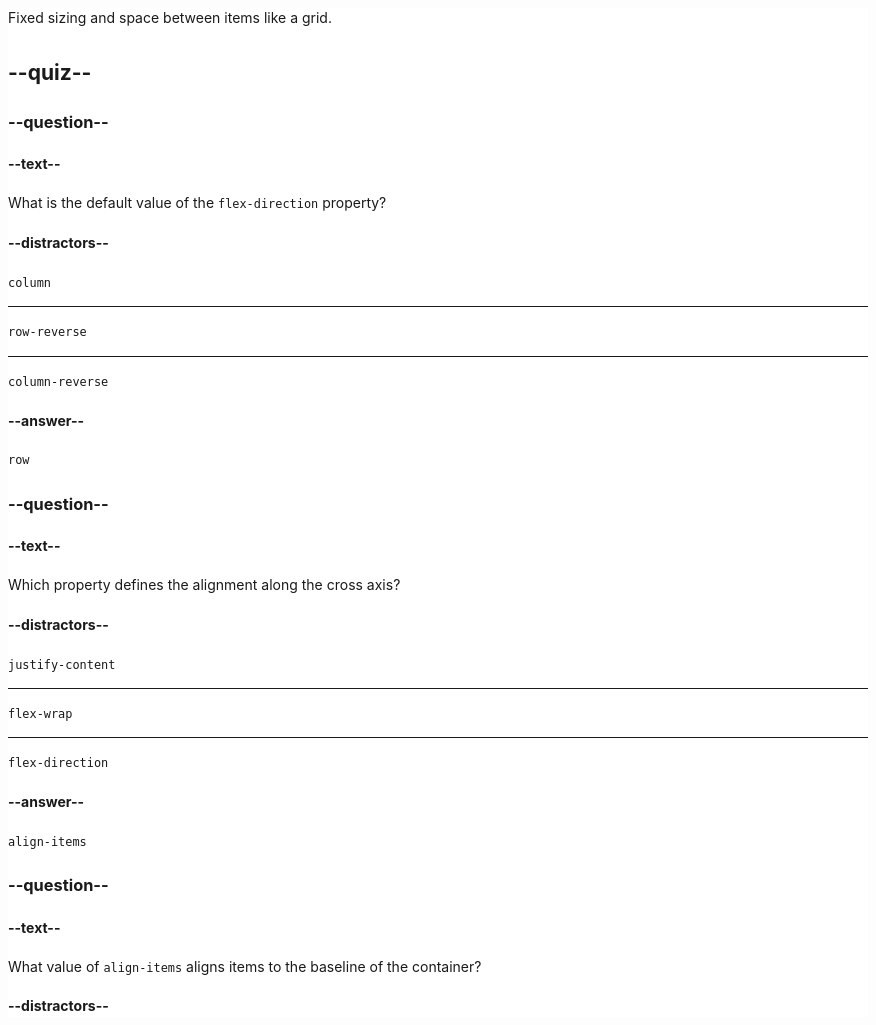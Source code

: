 Fixed sizing and space between items like a grid.

## --quiz--

### --question--

#### --text--

What is the default value of the `flex-direction` property?

#### --distractors--

`column`

---

`row-reverse`

---

`column-reverse`

#### --answer--

`row`

### --question--

#### --text--

Which property defines the alignment along the cross axis?

#### --distractors--

`justify-content`

---

`flex-wrap`

---

`flex-direction`

#### --answer--

`align-items`

### --question--

#### --text--

What value of `align-items` aligns items to the baseline of the container?

#### --distractors--
